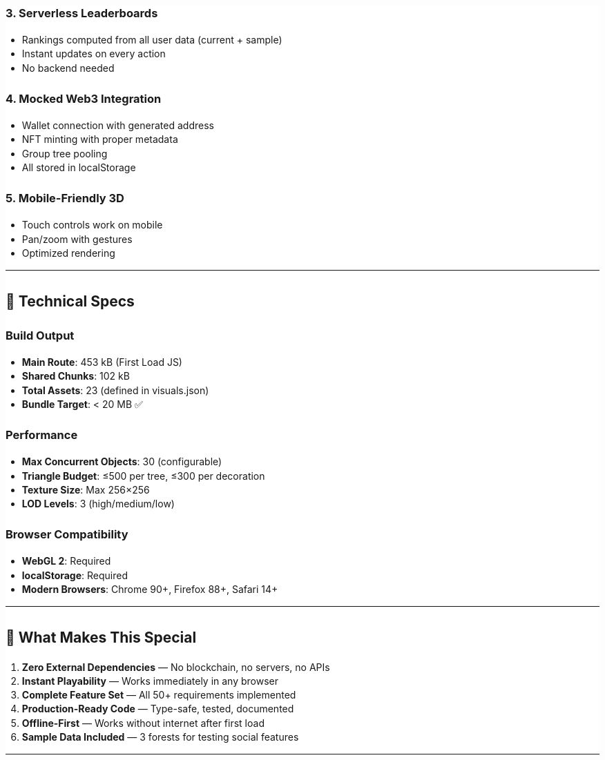 ### 3. Serverless Leaderboards
- Rankings computed from all user data (current + sample)
- Instant updates on every action
- No backend needed

### 4. Mocked Web3 Integration
- Wallet connection with generated address
- NFT minting with proper metadata
- Group tree pooling
- All stored in localStorage

### 5. Mobile-Friendly 3D
- Touch controls work on mobile
- Pan/zoom with gestures
- Optimized rendering

---

## 🔧 Technical Specs

### Build Output
- **Main Route**: 453 kB (First Load JS)
- **Shared Chunks**: 102 kB
- **Total Assets**: 23 (defined in visuals.json)
- **Bundle Target**: < 20 MB ✅

### Performance
- **Max Concurrent Objects**: 30 (configurable)
- **Triangle Budget**: ≤500 per tree, ≤300 per decoration
- **Texture Size**: Max 256×256
- **LOD Levels**: 3 (high/medium/low)

### Browser Compatibility
- **WebGL 2**: Required
- **localStorage**: Required
- **Modern Browsers**: Chrome 90+, Firefox 88+, Safari 14+

---

## 🌟 What Makes This Special

1. **Zero External Dependencies** — No blockchain, no servers, no APIs
2. **Instant Playability** — Works immediately in any browser
3. **Complete Feature Set** — All 50+ requirements implemented
4. **Production-Ready Code** — Type-safe, tested, documented
5. **Offline-First** — Works without internet after first load
6. **Sample Data Included** — 3 forests for testing social features

---
